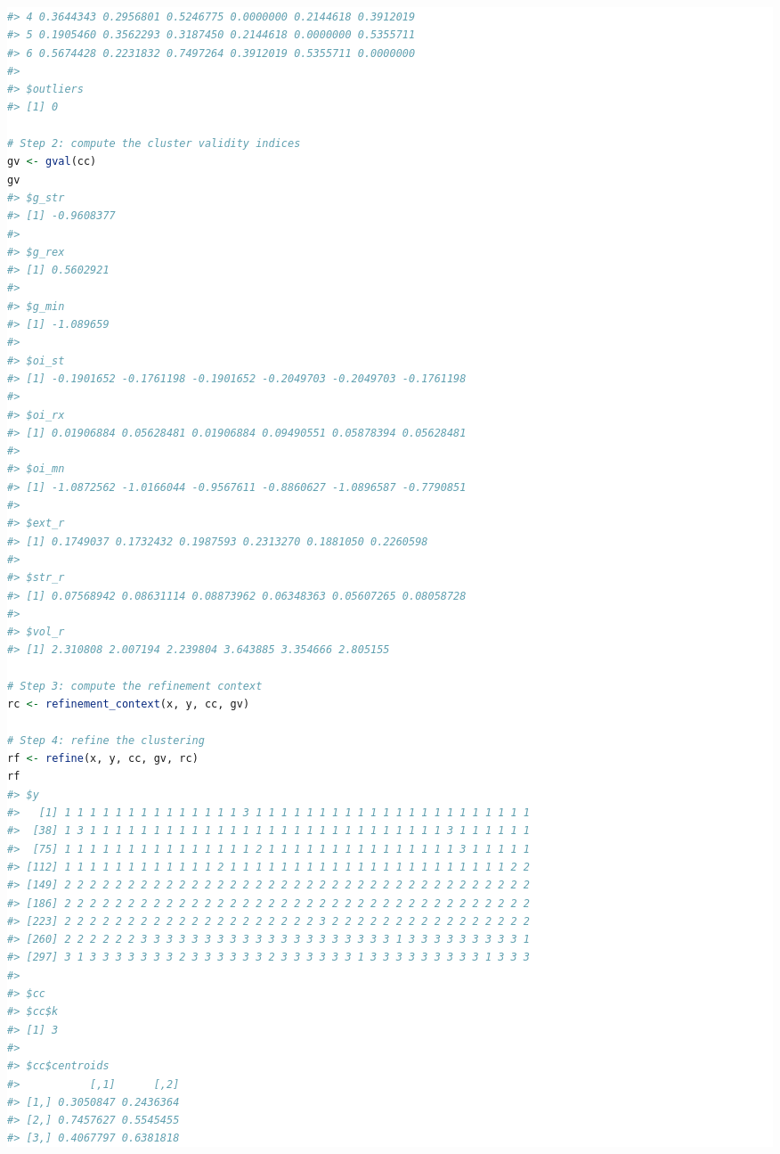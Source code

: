 ``` r
#> 4 0.3644343 0.2956801 0.5246775 0.0000000 0.2144618 0.3912019
#> 5 0.1905460 0.3562293 0.3187450 0.2144618 0.0000000 0.5355711
#> 6 0.5674428 0.2231832 0.7497264 0.3912019 0.5355711 0.0000000
#> 
#> $outliers
#> [1] 0

# Step 2: compute the cluster validity indices
gv <- gval(cc)
gv
#> $g_str
#> [1] -0.9608377
#> 
#> $g_rex
#> [1] 0.5602921
#> 
#> $g_min
#> [1] -1.089659
#> 
#> $oi_st
#> [1] -0.1901652 -0.1761198 -0.1901652 -0.2049703 -0.2049703 -0.1761198
#> 
#> $oi_rx
#> [1] 0.01906884 0.05628481 0.01906884 0.09490551 0.05878394 0.05628481
#> 
#> $oi_mn
#> [1] -1.0872562 -1.0166044 -0.9567611 -0.8860627 -1.0896587 -0.7790851
#> 
#> $ext_r
#> [1] 0.1749037 0.1732432 0.1987593 0.2313270 0.1881050 0.2260598
#> 
#> $str_r
#> [1] 0.07568942 0.08631114 0.08873962 0.06348363 0.05607265 0.08058728
#> 
#> $vol_r
#> [1] 2.310808 2.007194 2.239804 3.643885 3.354666 2.805155

# Step 3: compute the refinement context
rc <- refinement_context(x, y, cc, gv)

# Step 4: refine the clustering
rf <- refine(x, y, cc, gv, rc)
rf
#> $y
#>   [1] 1 1 1 1 1 1 1 1 1 1 1 1 1 1 3 1 1 1 1 1 1 1 1 1 1 1 1 1 1 1 1 1 1 1 1 1 1
#>  [38] 1 3 1 1 1 1 1 1 1 1 1 1 1 1 1 1 1 1 1 1 1 1 1 1 1 1 1 1 1 1 3 1 1 1 1 1 1
#>  [75] 1 1 1 1 1 1 1 1 1 1 1 1 1 1 1 2 1 1 1 1 1 1 1 1 1 1 1 1 1 1 1 3 1 1 1 1 1
#> [112] 1 1 1 1 1 1 1 1 1 1 1 1 2 1 1 1 1 1 1 1 1 1 1 1 1 1 1 1 1 1 1 1 1 1 1 2 2
#> [149] 2 2 2 2 2 2 2 2 2 2 2 2 2 2 2 2 2 2 2 2 2 2 2 2 2 2 2 2 2 2 2 2 2 2 2 2 2
#> [186] 2 2 2 2 2 2 2 2 2 2 2 2 2 2 2 2 2 2 2 2 2 2 2 2 2 2 2 2 2 2 2 2 2 2 2 2 2
#> [223] 2 2 2 2 2 2 2 2 2 2 2 2 2 2 2 2 2 2 2 2 3 2 2 2 2 2 2 2 2 2 2 2 2 2 2 2 2
#> [260] 2 2 2 2 2 2 3 3 3 3 3 3 3 3 3 3 3 3 3 3 3 3 3 3 3 3 1 3 3 3 3 3 3 3 3 3 1
#> [297] 3 1 3 3 3 3 3 3 3 2 3 3 3 3 3 3 2 3 3 3 3 3 3 1 3 3 3 3 3 3 3 3 3 1 3 3 3
#> 
#> $cc
#> $cc$k
#> [1] 3
#> 
#> $cc$centroids
#>           [,1]      [,2]
#> [1,] 0.3050847 0.2436364
#> [2,] 0.7457627 0.5545455
#> [3,] 0.4067797 0.6381818
```
